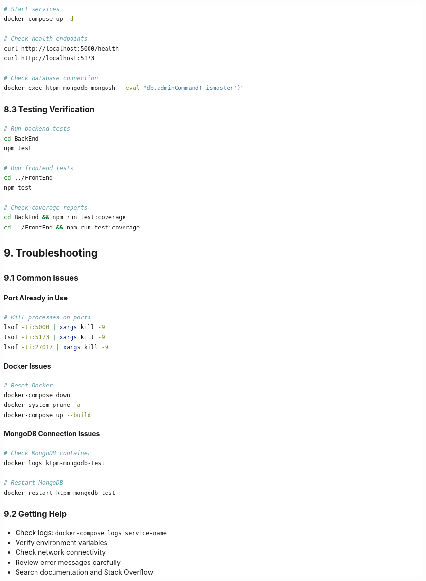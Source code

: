 ```bash
# Start services
docker-compose up -d

# Check health endpoints
curl http://localhost:5000/health
curl http://localhost:5173

# Check database connection
docker exec ktpm-mongodb mongosh --eval "db.adminCommand('ismaster')"
```

### 8.3 Testing Verification

```bash
# Run backend tests
cd BackEnd
npm test

# Run frontend tests
cd ../FrontEnd
npm test

# Check coverage reports
cd BackEnd && npm run test:coverage
cd ../FrontEnd && npm run test:coverage
```

## 9. Troubleshooting

### 9.1 Common Issues

#### Port Already in Use

```bash
# Kill processes on ports
lsof -ti:5000 | xargs kill -9
lsof -ti:5173 | xargs kill -9
lsof -ti:27017 | xargs kill -9
```

#### Docker Issues

```bash
# Reset Docker
docker-compose down
docker system prune -a
docker-compose up --build
```

#### MongoDB Connection Issues

```bash
# Check MongoDB container
docker logs ktpm-mongodb-test

# Restart MongoDB
docker restart ktpm-mongodb-test
```

### 9.2 Getting Help

- Check logs: `docker-compose logs service-name`
- Verify environment variables
- Check network connectivity
- Review error messages carefully
- Search documentation and Stack Overflow
